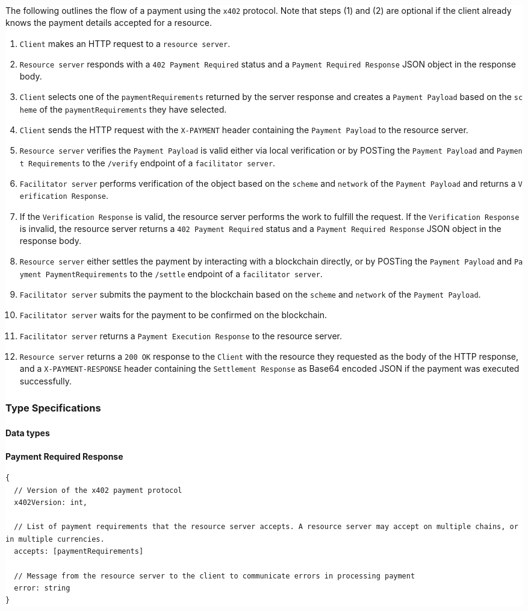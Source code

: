 The following outlines the flow of a payment using the `x402` protocol. Note that steps (1) and (2) are optional if the client already knows the payment details accepted for a resource.

1. `Client` makes an HTTP request to a `resource server`.

2. `Resource server` responds with a `402 Payment Required` status and a `Payment Required Response` JSON object in the response body.

3. `Client` selects one of the `paymentRequirements` returned by the server response and creates a `Payment Payload` based on the `scheme` of the `paymentRequirements` they have selected.

4. `Client` sends the HTTP request with the `X-PAYMENT` header containing the `Payment Payload` to the resource server.

5. `Resource server` verifies the `Payment Payload` is valid either via local verification or by POSTing the `Payment Payload` and `Payment Requirements` to the `/verify` endpoint of a `facilitator server`.

6. `Facilitator server` performs verification of the object based on the `scheme` and `network` of the `Payment Payload` and returns a `Verification Response`.

7. If the `Verification Response` is valid, the resource server performs the work to fulfill the request. If the `Verification Response` is invalid, the resource server returns a `402 Payment Required` status and a `Payment Required Response` JSON object in the response body.

8. `Resource server` either settles the payment by interacting with a blockchain directly, or by POSTing the `Payment Payload` and `Payment PaymentRequirements` to the `/settle` endpoint of a `facilitator server`.

9. `Facilitator server` submits the payment to the blockchain based on the `scheme` and `network` of the `Payment Payload`.

10. `Facilitator server` waits for the payment to be confirmed on the blockchain.

11. `Facilitator server` returns a `Payment Execution Response` to the resource server.

12. `Resource server` returns a `200 OK` response to the `Client` with the resource they requested as the body of the HTTP response, and a `X-PAYMENT-RESPONSE` header containing the `Settlement Response` as Base64 encoded JSON if the payment was executed successfully.

### Type Specifications

#### Data types

**Payment Required Response**

```json5
{
  // Version of the x402 payment protocol
  x402Version: int,

  // List of payment requirements that the resource server accepts. A resource server may accept on multiple chains, or in multiple currencies.
  accepts: [paymentRequirements]

  // Message from the resource server to the client to communicate errors in processing payment
  error: string
}
```
